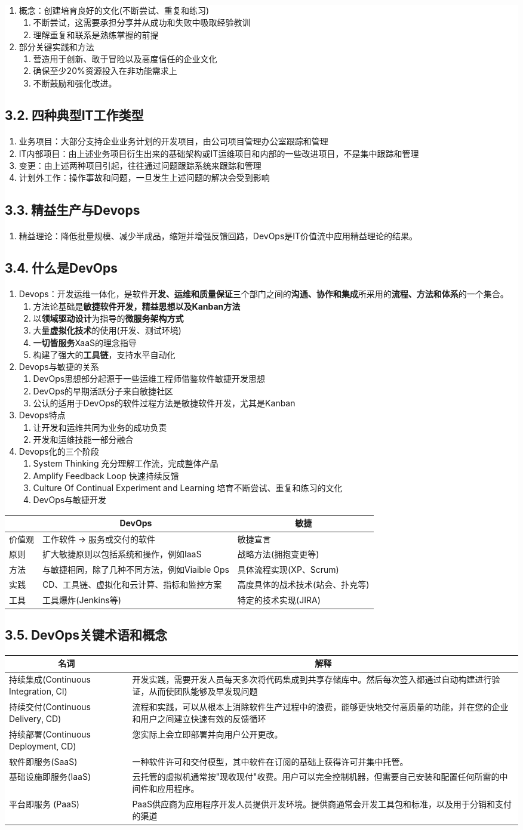 1. 概念：创建培育良好的文化(不断尝试、重复和练习)
   1. 不断尝试，这需要承担分享并从成功和失败中吸取经验教训
   2. 理解重复和联系是熟练掌握的前提
2. 部分关键实践和方法
   1. 营造用于创新、敢于冒险以及高度信任的企业文化
   2. 确保至少20%资源投入在非功能需求上
   3. 不断鼓励和强化改进。

## 3.2. 四种典型IT工作类型
1. 业务项目：大部分支持企业业务计划的开发项目，由公司项目管理办公室跟踪和管理
2. IT内部项目：由上述业务项目衍生出来的基础架构或IT运维项目和内部的一些改进项目，不是集中跟踪和管理
3. 变更：由上述两种项目引起，往往通过问题跟踪系统来跟踪和管理
4. 计划外工作：操作事故和问题，一旦发生上述问题的解决会受到影响

## 3.3. 精益生产与Devops
1. 精益理论：降低批量规模、减少半成品，缩短并增强反馈回路，DevOps是IT价值流中应用精益理论的结果。

## 3.4. 什么是DevOps
1. Devops：开发运维一体化，是软件**开发、运维和质量保证**三个部门之间的**沟通、协作和集成**所采用的**流程、方法和体系**的一个集合。
   1. 方法论基础是**敏捷软件开发，精益思想以及Kanban方法**
   2. 以**领域驱动设计**为指导的**微服务架构方式**
   3. 大量**虚拟化技术**的使用(开发、测试环境)
   4. **一切皆服务**XaaS的理念指导
   5. 构建了强大的**工具链**，支持水平自动化
2. Devops与敏捷的关系
   1. DevOps思想部分起源于一些运维工程师借鉴软件敏捷开发思想
   2. DevOps的早期活跃分子来自敏捷社区
   3. 公认的适用于DevOps的软件过程方法是敏捷软件开发，尤其是Kanban
3. Devops特点
   1. 让开发和运维共同为业务的成功负责
   2. 开发和运维技能一部分融合
4. Devops化的三个阶段
   1. System Thinking 充分理解工作流，完成整体产品
   2. Amplify Feedback Loop 快速持续反馈
   3. Culture Of Continual Experiment and Learning 培育不断尝试、重复和练习的文化
   4. DevOps与敏捷开发

|        | DevOps                                        | 敏捷                             |
| ------ | --------------------------------------------- | -------------------------------- |
| 价值观 | 工作软件 -> 服务或交付的软件                  | 敏捷宣言                         |
| 原则   | 扩大敏捷原则以包括系统和操作，例如IaaS        | 战略方法(拥抱变更等)             |
| 方法   | 与敏捷相同，除了几种不同方法，例如Viaible Ops | 具体流程实现(XP、Scrum)          |
| 实践   | CD、工具链、虚拟化和云计算、指标和监控方案    | 高度具体的战术技术(站会、扑克等) |
| 工具   | 工具爆炸(Jenkins等)                           | 特定的技术实现(JIRA)             |

## 3.5. DevOps关键术语和概念
| 名词                                 | 解释                                                                                                                                                                                                     |
| ------------------------------------ | -------------------------------------------------------------------------------------------------------------------------------------------------------------------------------------------------------- |
| 持续集成(Continuous Integration, CI) | 开发实践，需要开发人员每天多次将代码集成到共享存储库中。然后每次签入都通过自动构建进行验证，从而使团队能够及早发现问题                                                                                   |
| 持续交付(Continuous Delivery, CD)    | 流程和实践，可以从根本上消除软件生产过程中的浪费，能够更快地交付高质量的功能，并在您的企业和用户之间建立快速有效的反馈循环                                                                               |
| 持续部署(Continuous Deployment, CD)  | 您实际上会立即部署并向用户公开更改。                                                                                                                                                                     |
| 软件即服务(SaaS)                     | 一种软件许可和交付模型，其中软件在订阅的基础上获得许可并集中托管。                                                                                                                                       |
| 基础设施即服务(IaaS)                 | 云托管的虚拟机通常按"现收现付"收费。用户可以完全控制机器，但需要自己安装和配置任何所需的中间件和应用程序。                                                                                               |
| 平台即服务 (PaaS)                    | PaaS供应商为应用程序开发人员提供开发环境。提供商通常会开发工具包和标准，以及用于分销和支付的渠道                                                                                                         |